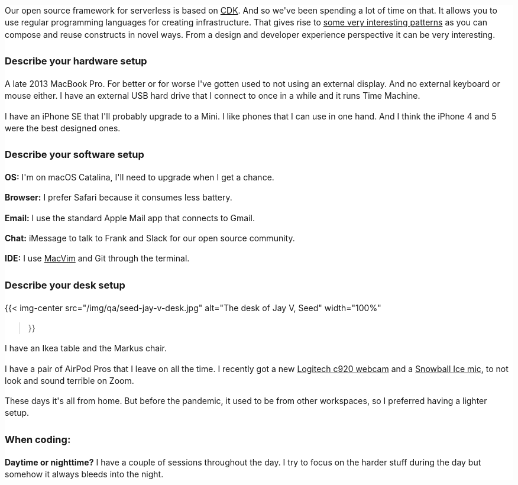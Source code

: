 Our open source framework for serverless is based on
[CDK](https://aws.amazon.com/cdk/). And so we've been spending a lot of time on
that. It allows you to use regular programming languages for creating
infrastructure. That gives rise to [some very interesting
patterns](https://docs.serverless-stack.com/design-principles#progressive-disclosure)
as you can compose and reuse constructs in novel ways. From a design and
developer experience perspective it can be very interesting.

### Describe your hardware setup

A late 2013 MacBook Pro. For better or for worse I've gotten used to not using
an external display. And no external keyboard or mouse either. I have an
external USB hard drive that I connect to once in a while and it runs Time
Machine.

I have an iPhone SE that I'll probably upgrade to a Mini. I like phones that I
can use in one hand. And I think the iPhone 4 and 5 were the best designed
ones.

### Describe your software setup

**OS:** I'm on macOS Catalina, I'll need to upgrade when I get a chance.

**Browser:** I prefer Safari because it consumes less battery.

**Email:** I use the standard Apple Mail app that connects to Gmail.

**Chat:** iMessage to talk to Frank and Slack for our open source community.

**IDE:** I use [MacVim](https://github.com/macvim-dev/macvim) and Git through
the terminal.

### Describe your desk setup

{{< img-center
src="/img/qa/seed-jay-v-desk.jpg"
alt="The desk of Jay V, Seed"
width="100%"
>}}

I have an Ikea table and the Markus chair.

I have a pair of AirPod Pros that I leave on all the time. I recently got a new
[Logitech c920
webcam](https://www.logitech.com/en-us/products/webcams/c920-pro-hd-webcam.960-001055.html)
and a [Snowball Ice mic](https://www.bluemic.com/en-us/products/snowball-ice/),
to not look and sound terrible on Zoom.

These days it's all from home. But before the pandemic, it used to be from
other workspaces, so I preferred having a lighter setup.

### When coding:

**Daytime or nighttime?** I have a couple of sessions throughout the day. I try
to focus on the harder stuff during the day but somehow it always bleeds into
the night.
